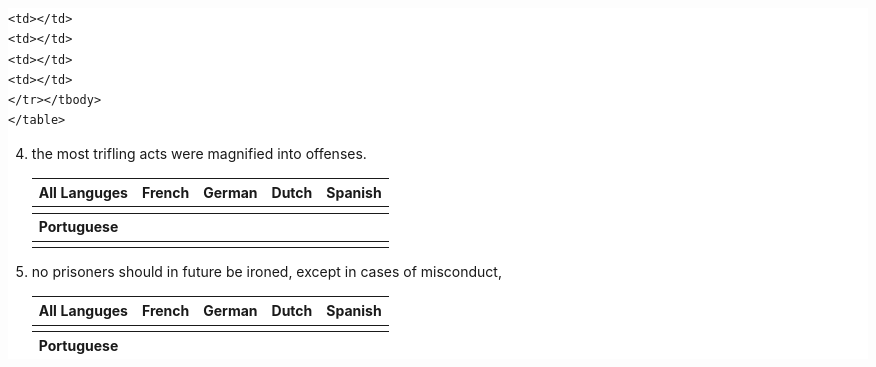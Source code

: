     <td></td>
    <td></td>
    <td></td>
    <td></td>
    </tr></tbody>
    </table>
4. the most trifling acts were magnified into offenses.
    <table style='width: 100%;'>
    <thead><tr>
    <th>All Languges</th>
    <th>French</th>
    <th>German</th>
    <th>Dutch</th>
    <th>Spanish</th>
    </tr></thead><tbody><tr>
    <td><audio controls='' ><source src='resources/audio/other_ling/all/3.mp3' type='audio/wav'></audio></td>
    <td><audio controls='' ><source src='resources/audio/other_ling/fr/3.mp3' type='audio/wav'></audio></td>
    <td><audio controls='' ><source src='resources/audio/other_ling/de/3.mp3' type='audio/wav'></audio></td>
    <td><audio controls='' ><source src='resources/audio/other_ling/nl/3.mp3' type='audio/wav'></audio></td>
    <td><audio controls='' ><source src='resources/audio/other_ling/es/3.mp3' type='audio/wav'></audio></td>
    </tr></tbody>
    <thead><tr>
    <th>Portuguese</th>
    <th></th>
    <th></th>
    <th></th>
    <th></th>
    </tr></thead><tbody><tr>
    <td><audio controls='' ><source src='resources/audio/other_ling/pt/3.mp3' type='audio/wav'></audio></td>
    <td></td>
    <td></td>
    <td></td>
    <td></td>
    </tr></tbody>
    </table>
5. no prisoners should in future be ironed, except in cases of misconduct,
    <table style='width: 100%;'>
    <thead><tr>
    <th>All Languges</th>
    <th>French</th>
    <th>German</th>
    <th>Dutch</th>
    <th>Spanish</th>
    </tr></thead><tbody><tr>
    <td><audio controls='' ><source src='resources/audio/other_ling/all/4.mp3' type='audio/wav'></audio></td>
    <td><audio controls='' ><source src='resources/audio/other_ling/fr/4.mp3' type='audio/wav'></audio></td>
    <td><audio controls='' ><source src='resources/audio/other_ling/de/4.mp3' type='audio/wav'></audio></td>
    <td><audio controls='' ><source src='resources/audio/other_ling/nl/4.mp3' type='audio/wav'></audio></td>
    <td><audio controls='' ><source src='resources/audio/other_ling/es/4.mp3' type='audio/wav'></audio></td>
    </tr></tbody>
    <thead><tr>
    <th>Portuguese</th>
    <th></th>